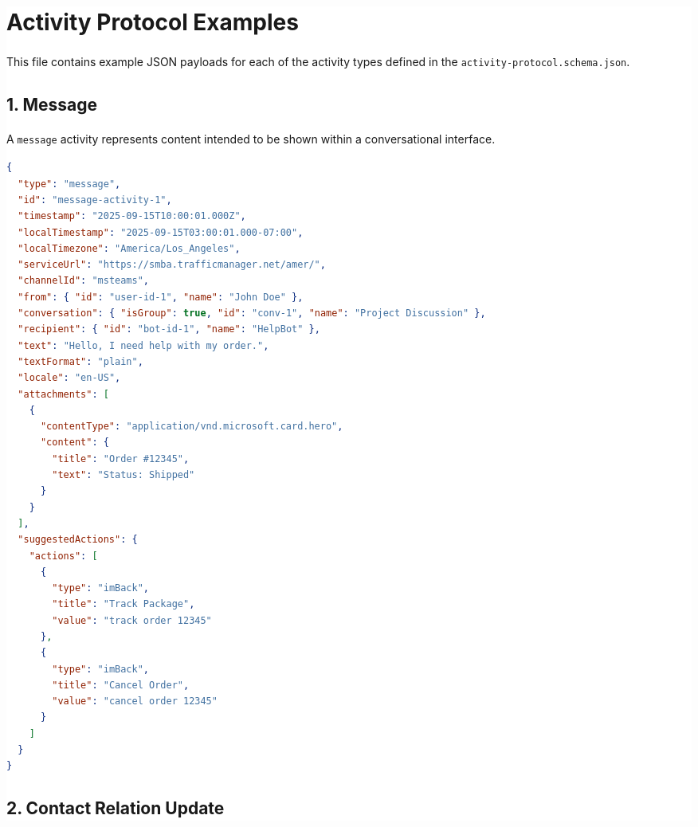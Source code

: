# Activity Protocol Examples

This file contains example JSON payloads for each of the activity types defined in the `activity-protocol.schema.json`.

## 1. Message

A `message` activity represents content intended to be shown within a conversational interface.

```json
{
  "type": "message",
  "id": "message-activity-1",
  "timestamp": "2025-09-15T10:00:01.000Z",
  "localTimestamp": "2025-09-15T03:00:01.000-07:00",
  "localTimezone": "America/Los_Angeles",
  "serviceUrl": "https://smba.trafficmanager.net/amer/",
  "channelId": "msteams",
  "from": { "id": "user-id-1", "name": "John Doe" },
  "conversation": { "isGroup": true, "id": "conv-1", "name": "Project Discussion" },
  "recipient": { "id": "bot-id-1", "name": "HelpBot" },
  "text": "Hello, I need help with my order.",
  "textFormat": "plain",
  "locale": "en-US",
  "attachments": [
    {
      "contentType": "application/vnd.microsoft.card.hero",
      "content": {
        "title": "Order #12345",
        "text": "Status: Shipped"
      }
    }
  ],
  "suggestedActions": {
    "actions": [
      {
        "type": "imBack",
        "title": "Track Package",
        "value": "track order 12345"
      },
      {
        "type": "imBack",
        "title": "Cancel Order",
        "value": "cancel order 12345"
      }
    ]
  }
}
```

## 2. Contact Relation Update
